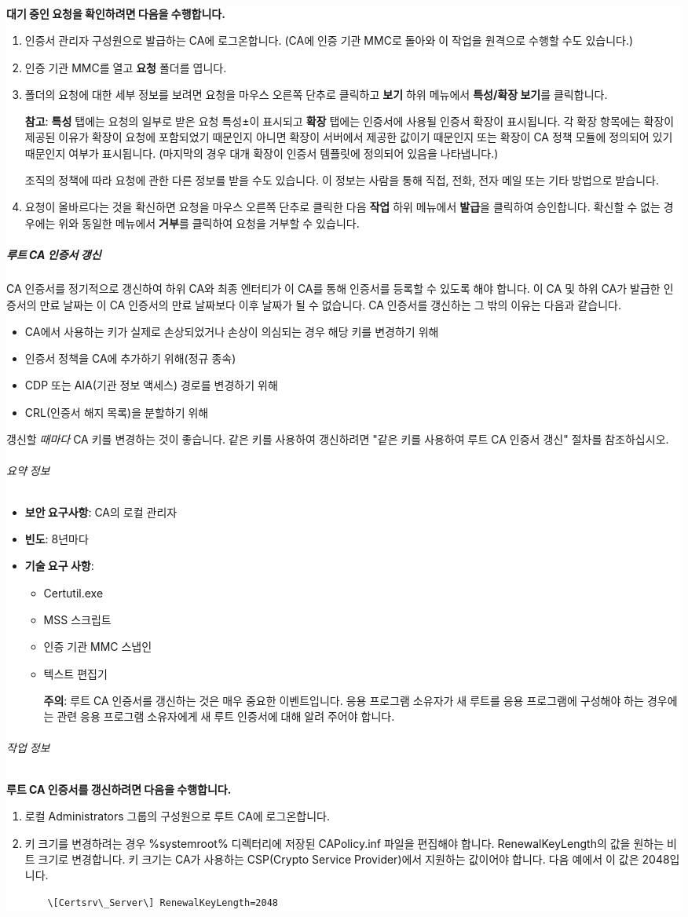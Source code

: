 **대기 중인 요청을 확인하려면 다음을 수행합니다.**
  
1.  인증서 관리자 구성원으로 발급하는 CA에 로그온합니다. (CA에 인증 기관 MMC로 돌아와 이 작업을 원격으로 수행할 수도 있습니다.)
  
2.  인증 기관 MMC를 열고 **요청** 폴더를 엽니다.
  
3.  폴더의 요청에 대한 세부 정보를 보려면 요청을 마우스 오른쪽 단추로 클릭하고 **보기** 하위 메뉴에서 **특성/확장 보기**를 클릭합니다.
  
    **참고**: **특성** 탭에는 요청의 일부로 받은 요청 특성±이 표시되고 **확장** 탭에는 인증서에 사용될 인증서 확장이 표시됩니다. 각 확장 항목에는 확장이 제공된 이유가 확장이 요청에 포함되었기 때문인지 아니면 확장이 서버에서 제공한 값이기 때문인지 또는 확장이 CA 정책 모듈에 정의되어 있기 때문인지 여부가 표시됩니다. (마지막의 경우 대개 확장이 인증서 템플릿에 정의되어 있음을 나타냅니다.)
  
    조직의 정책에 따라 요청에 관한 다른 정보를 받을 수도 있습니다. 이 정보는 사람을 통해 직접, 전화, 전자 메일 또는 기타 방법으로 받습니다.
  
4.  요청이 올바르다는 것을 확신하면 요청을 마우스 오른쪽 단추로 클릭한 다음 **작업** 하위 메뉴에서 **발급**을 클릭하여 승인합니다. 확신할 수 없는 경우에는 위와 동일한 메뉴에서 **거부**를 클릭하여 요청을 거부할 수 있습니다.
  
##### 루트 CA 인증서 갱신
  
CA 인증서를 정기적으로 갱신하여 하위 CA와 최종 엔터티가 이 CA를 통해 인증서를 등록할 수 있도록 해야 합니다. 이 CA 및 하위 CA가 발급한 인증서의 만료 날짜는 이 CA 인증서의 만료 날짜보다 이후 날짜가 될 수 없습니다. CA 인증서를 갱신하는 그 밖의 이유는 다음과 같습니다.
  
-   CA에서 사용하는 키가 실제로 손상되었거나 손상이 의심되는 경우 해당 키를 변경하기 위해
  
-   인증서 정책을 CA에 추가하기 위해(정규 종속)
  
-   CDP 또는 AIA(기관 정보 액세스) 경로를 변경하기 위해
  
-   CRL(인증서 해지 목록)을 분할하기 위해
  
갱신할 *때마다* CA 키를 변경하는 것이 좋습니다. 같은 키를 사용하여 갱신하려면 "같은 키를 사용하여 루트 CA 인증서 갱신" 절차를 참조하십시오.
  
###### 요약 정보
  
-   **보안 요구사항**: CA의 로컬 관리자
  
-   **빈도**: 8년마다
  
-   **기술 요구 사항**:
  
    -   Certutil.exe
  
    -   MSS 스크립트
  
    -   인증 기관 MMC 스냅인
  
    -   텍스트 편집기
  
        **주의**: 루트 CA 인증서를 갱신하는 것은 매우 중요한 이벤트입니다. 응용 프로그램 소유자가 새 루트를 응용 프로그램에 구성해야 하는 경우에는 관련 응용 프로그램 소유자에게 새 루트 인증서에 대해 알려 주어야 합니다.
  
###### 작업 정보
  
**루트 CA 인증서를 갱신하려면 다음을 수행합니다.**
  
1.  로컬 Administrators 그룹의 구성원으로 루트 CA에 로그온합니다.
  
2.  키 크기를 변경하려는 경우 %systemroot% 디렉터리에 저장된 CAPolicy.inf 파일을 편집해야 합니다. RenewalKeyLength의 값을 원하는 비트 크기로 변경합니다. 키 크기는 CA가 사용하는 CSP(Crypto Service Provider)에서 지원하는 값이어야 합니다. 다음 예에서 이 값은 2048입니다.
  
    ```  
		\[Certsrv\_Server\] RenewalKeyLength=2048  
	```
  